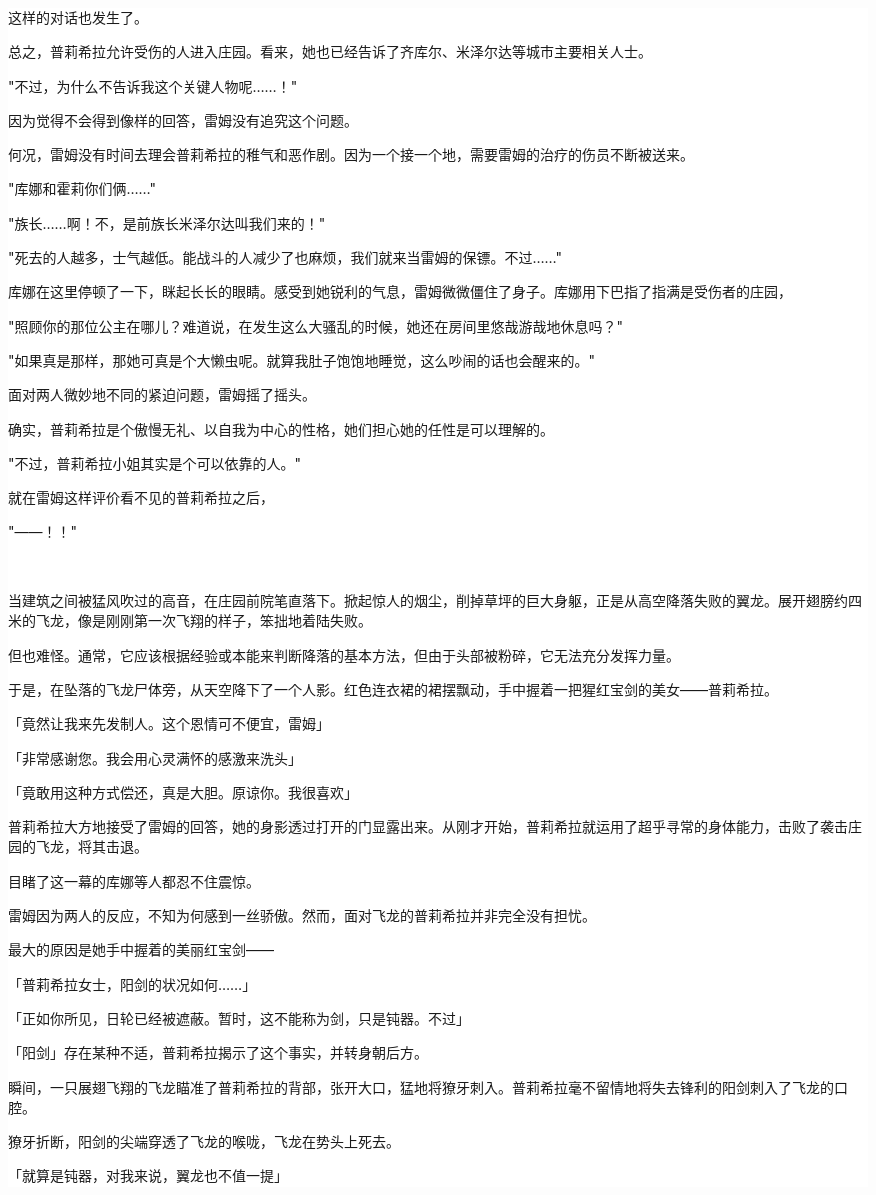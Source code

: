 这样的对话也发生了。

总之，普莉希拉允许受伤的人进入庄园。看来，她也已经告诉了齐库尔、米泽尔达等城市主要相关人士。

"不过，为什么不告诉我这个关键人物呢……！"

因为觉得不会得到像样的回答，雷姆没有追究这个问题。

何况，雷姆没有时间去理会普莉希拉的稚气和恶作剧。因为一个接一个地，需要雷姆的治疗的伤员不断被送来。

"库娜和霍莉你们俩……"

"族长……啊！不，是前族长米泽尔达叫我们来的！"

"死去的人越多，士气越低。能战斗的人减少了也麻烦，我们就来当雷姆的保镖。不过……"

库娜在这里停顿了一下，眯起长长的眼睛。感受到她锐利的气息，雷姆微微僵住了身子。库娜用下巴指了指满是受伤者的庄园，

"照顾你的那位公主在哪儿？难道说，在发生这么大骚乱的时候，她还在房间里悠哉游哉地休息吗？"

"如果真是那样，那她可真是个大懒虫呢。就算我肚子饱饱地睡觉，这么吵闹的话也会醒来的。"

面对两人微妙地不同的紧迫问题，雷姆摇了摇头。

确实，普莉希拉是个傲慢无礼、以自我为中心的性格，她们担心她的任性是可以理解的。

"不过，普莉希拉小姐其实是个可以依靠的人。"

就在雷姆这样评价看不见的普莉希拉之后，

"——！！"

　

当建筑之间被猛风吹过的高音，在庄园前院笔直落下。掀起惊人的烟尘，削掉草坪的巨大身躯，正是从高空降落失败的翼龙。展开翅膀约四米的飞龙，像是刚刚第一次飞翔的样子，笨拙地着陆失败。

但也难怪。通常，它应该根据经验或本能来判断降落的基本方法，但由于头部被粉碎，它无法充分发挥力量。

于是，在坠落的飞龙尸体旁，从天空降下了一个人影。红色连衣裙的裙摆飘动，手中握着一把猩红宝剑的美女——普莉希拉。

「竟然让我来先发制人。这个恩情可不便宜，雷姆」

「非常感谢您。我会用心灵满怀的感激来洗头」

「竟敢用这种方式偿还，真是大胆。原谅你。我很喜欢」

普莉希拉大方地接受了雷姆的回答，她的身影透过打开的门显露出来。从刚才开始，普莉希拉就运用了超乎寻常的身体能力，击败了袭击庄园的飞龙，将其击退。

目睹了这一幕的库娜等人都忍不住震惊。

雷姆因为两人的反应，不知为何感到一丝骄傲。然而，面对飞龙的普莉希拉并非完全没有担忧。

最大的原因是她手中握着的美丽红宝剑——

「普莉希拉女士，阳剑的状况如何……」

「正如你所见，日轮已经被遮蔽。暂时，这不能称为剑，只是钝器。不过」

「阳剑」存在某种不适，普莉希拉揭示了这个事实，并转身朝后方。

瞬间，一只展翅飞翔的飞龙瞄准了普莉希拉的背部，张开大口，猛地将獠牙刺入。普莉希拉毫不留情地将失去锋利的阳剑刺入了飞龙的口腔。

獠牙折断，阳剑的尖端穿透了飞龙的喉咙，飞龙在势头上死去。

「就算是钝器，对我来说，翼龙也不值一提」

